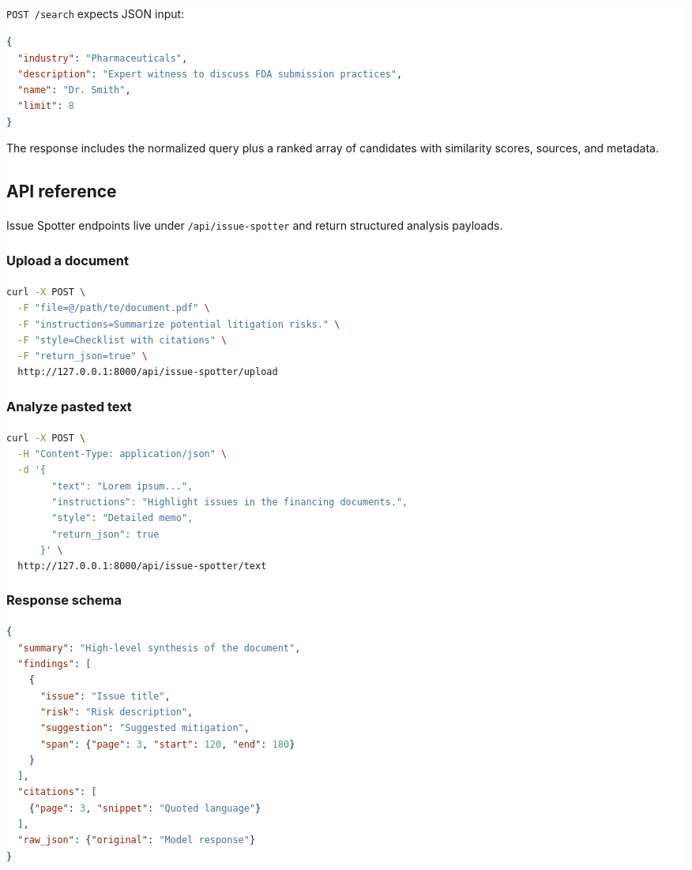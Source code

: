 `POST /search` expects JSON input:

```json
{
  "industry": "Pharmaceuticals",
  "description": "Expert witness to discuss FDA submission practices",
  "name": "Dr. Smith",
  "limit": 8
}
```

The response includes the normalized query plus a ranked array of candidates with similarity scores, sources, and metadata.

## API reference

Issue Spotter endpoints live under `/api/issue-spotter` and return structured analysis payloads.

### Upload a document

```bash
curl -X POST \
  -F "file=@/path/to/document.pdf" \
  -F "instructions=Summarize potential litigation risks." \
  -F "style=Checklist with citations" \
  -F "return_json=true" \
  http://127.0.0.1:8000/api/issue-spotter/upload
```

### Analyze pasted text

```bash
curl -X POST \
  -H "Content-Type: application/json" \
  -d '{
        "text": "Lorem ipsum...",
        "instructions": "Highlight issues in the financing documents.",
        "style": "Detailed memo",
        "return_json": true
      }' \
  http://127.0.0.1:8000/api/issue-spotter/text
```

### Response schema

```json
{
  "summary": "High-level synthesis of the document",
  "findings": [
    {
      "issue": "Issue title",
      "risk": "Risk description",
      "suggestion": "Suggested mitigation",
      "span": {"page": 3, "start": 120, "end": 180}
    }
  ],
  "citations": [
    {"page": 3, "snippet": "Quoted language"}
  ],
  "raw_json": {"original": "Model response"}
}
```
